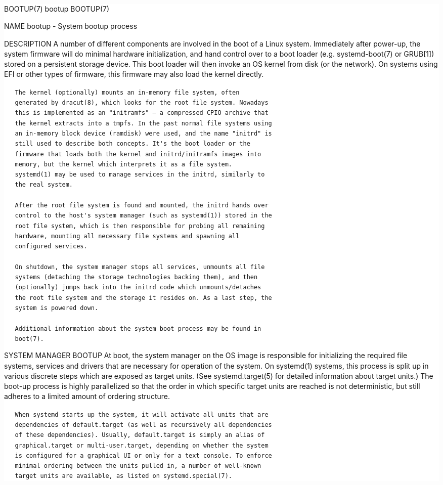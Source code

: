 BOOTUP(7)                           bootup                           BOOTUP(7)

NAME
       bootup - System bootup process

DESCRIPTION
       A number of different components are involved in the boot of a Linux
       system. Immediately after power-up, the system firmware will do minimal
       hardware initialization, and hand control over to a boot loader (e.g.
       systemd-boot(7) or GRUB[1]) stored on a persistent storage device. This
       boot loader will then invoke an OS kernel from disk (or the network).
       On systems using EFI or other types of firmware, this firmware may also
       load the kernel directly.

       The kernel (optionally) mounts an in-memory file system, often
       generated by dracut(8), which looks for the root file system. Nowadays
       this is implemented as an "initramfs" — a compressed CPIO archive that
       the kernel extracts into a tmpfs. In the past normal file systems using
       an in-memory block device (ramdisk) were used, and the name "initrd" is
       still used to describe both concepts. It's the boot loader or the
       firmware that loads both the kernel and initrd/initramfs images into
       memory, but the kernel which interprets it as a file system.
       systemd(1) may be used to manage services in the initrd, similarly to
       the real system.

       After the root file system is found and mounted, the initrd hands over
       control to the host's system manager (such as systemd(1)) stored in the
       root file system, which is then responsible for probing all remaining
       hardware, mounting all necessary file systems and spawning all
       configured services.

       On shutdown, the system manager stops all services, unmounts all file
       systems (detaching the storage technologies backing them), and then
       (optionally) jumps back into the initrd code which unmounts/detaches
       the root file system and the storage it resides on. As a last step, the
       system is powered down.

       Additional information about the system boot process may be found in
       boot(7).

SYSTEM MANAGER BOOTUP
       At boot, the system manager on the OS image is responsible for
       initializing the required file systems, services and drivers that are
       necessary for operation of the system. On systemd(1) systems, this
       process is split up in various discrete steps which are exposed as
       target units. (See systemd.target(5) for detailed information about
       target units.) The boot-up process is highly parallelized so that the
       order in which specific target units are reached is not deterministic,
       but still adheres to a limited amount of ordering structure.

       When systemd starts up the system, it will activate all units that are
       dependencies of default.target (as well as recursively all dependencies
       of these dependencies). Usually, default.target is simply an alias of
       graphical.target or multi-user.target, depending on whether the system
       is configured for a graphical UI or only for a text console. To enforce
       minimal ordering between the units pulled in, a number of well-known
       target units are available, as listed on systemd.special(7).
